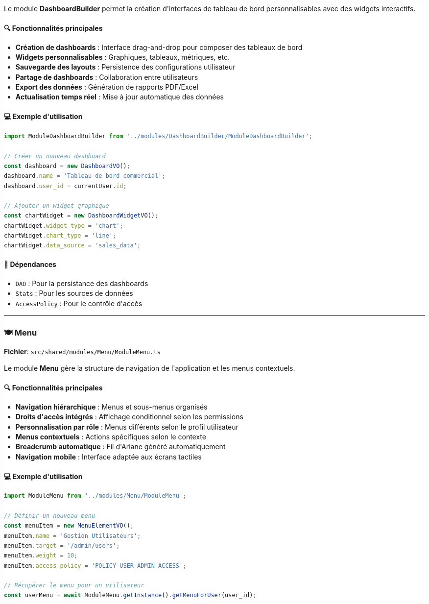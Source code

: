Le module **DashboardBuilder** permet la création d'interfaces de tableau de bord personnalisables avec des widgets interactifs.

#### 🔍 Fonctionnalités principales
- **Création de dashboards** : Interface drag-and-drop pour composer des tableaux de bord
- **Widgets personnalisables** : Graphiques, tableaux, métriques, etc.
- **Sauvegarde des layouts** : Persistence des configurations utilisateur
- **Partage de dashboards** : Collaboration entre utilisateurs
- **Export des données** : Génération de rapports PDF/Excel
- **Actualisation temps réel** : Mise à jour automatique des données

#### 💻 Exemple d'utilisation
```typescript
import ModuleDashboardBuilder from '../modules/DashboardBuilder/ModuleDashboardBuilder';

// Créer un nouveau dashboard
const dashboard = new DashboardVO();
dashboard.name = 'Tableau de bord commercial';
dashboard.user_id = currentUser.id;

// Ajouter un widget graphique
const chartWidget = new DashboardWidgetVO();
chartWidget.widget_type = 'chart';
chartWidget.chart_type = 'line';
chartWidget.data_source = 'sales_data';
```

#### 🔗 Dépendances
- `DAO` : Pour la persistance des dashboards
- `Stats` : Pour les sources de données
- `AccessPolicy` : Pour le contrôle d'accès

---

### 🍽️ Menu
**Fichier**: `src/shared/modules/Menu/ModuleMenu.ts`

Le module **Menu** gère la structure de navigation de l'application et les menus contextuels.

#### 🔍 Fonctionnalités principales
- **Navigation hiérarchique** : Menus et sous-menus organisés
- **Droits d'accès intégrés** : Affichage conditionnel selon les permissions
- **Personnalisation par rôle** : Menus différents selon le profil utilisateur
- **Menus contextuels** : Actions spécifiques selon le contexte
- **Breadcrumb automatique** : Fil d'Ariane généré automatiquement
- **Navigation mobile** : Interface adaptée aux écrans tactiles

#### 💻 Exemple d'utilisation
```typescript
import ModuleMenu from '../modules/Menu/ModuleMenu';

// Définir un nouveau menu
const menuItem = new MenuElementVO();
menuItem.name = 'Gestion Utilisateurs';
menuItem.target = '/admin/users';
menuItem.weight = 10;
menuItem.access_policy = 'POLICY_USER_ADMIN_ACCESS';

// Récupérer le menu pour un utilisateur
const userMenu = await ModuleMenu.getInstance().getMenuForUser(user_id);
```

